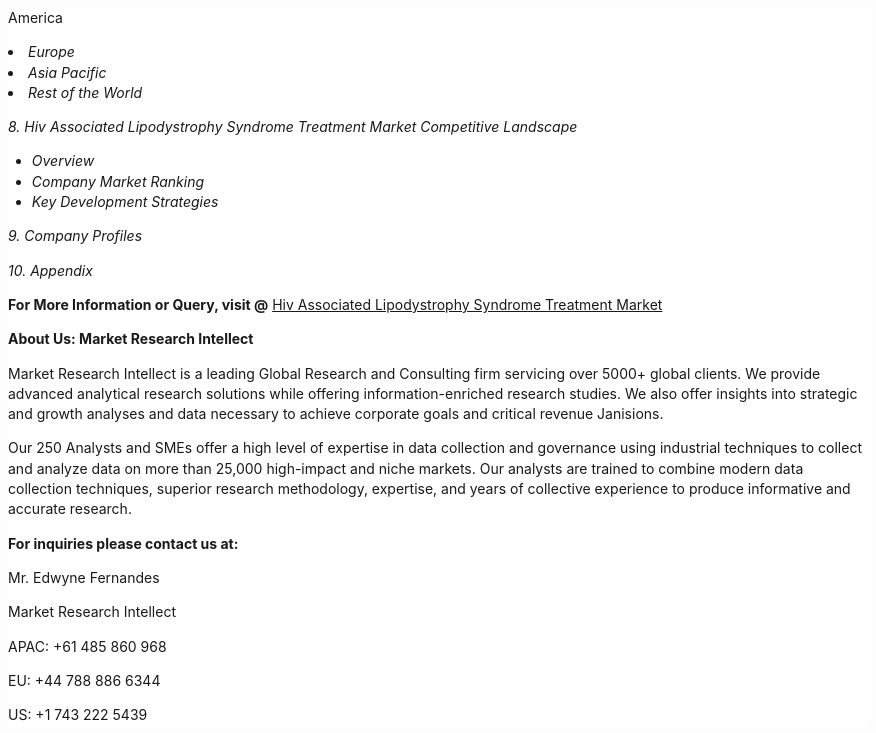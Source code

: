 America</span></em></li><li><em><span class="">Europe</span></em></li><li><em><span class="">Asia Pacific</span></em></li><li><em><span class="">Rest of the World</span></em></li></ul><p><em><span class="font-[700]">8. Hiv Associated Lipodystrophy Syndrome Treatment Market Competitive Landscape</span></em></p><ul><li><em><span class="">Overview</span></em></li><li><em><span class="">Company Market Ranking</span></em></li><li><em><span class="">Key Development Strategies</span></em></li></ul><p><em><span class="font-[700]">9. Company Profiles</span></em></p><p><em><span class="font-[700]">10. Appendix</span></em></p><p><span class="font-[700]"><strong>For More Information or Query, visit&nbsp;@</strong>&nbsp;</span><span class="font-[700]"><a href="https://www.marketresearchintellect.com/product/global-hiv-associated-lipodystrophy-syndrome-treatment-market-size-forecast/?utm_source=Linkedin&utm_medium=863" target="_blank" data-tracking-control-name="article-ssr-frontend-pulse_little-text-block" data-tracking-will-navigate="" data-test-link="">Hiv Associated Lipodystrophy Syndrome Treatment Market</a></span></p><p><strong><span class="font-[700]">About Us: Market Research Intellect</span></strong></p><p><span class="">Market Research Intellect is a leading Global Research and Consulting firm servicing over 5000+ global clients. We provide advanced analytical research solutions while offering information-enriched research studies.&nbsp;</span>We also offer insights into strategic and growth analyses and data necessary to achieve corporate goals and critical revenue Janisions.</p><p><span class="">Our 250 Analysts and SMEs offer a high level of expertise in data collection and governance using industrial techniques to collect and analyze data on more than 25,000 high-impact and niche markets. Our analysts are trained to combine modern data collection techniques, superior research methodology, expertise, and years of collective experience to produce informative and accurate research.</span></p><p><strong>For inquiries please contact us at:</strong></p><p>Mr. Edwyne Fernandes</p><p>Market Research Intellect</p><p>APAC: +61 485 860 968</p><p>EU: +44 788 886 6344</p><p>US: +1 743 222 5439</p>
